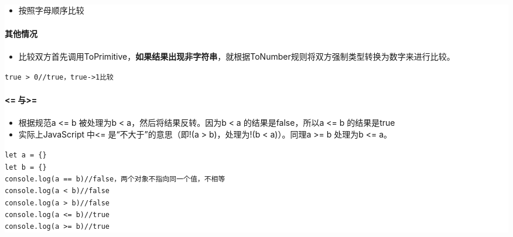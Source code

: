 - 按照字母顺序比较

#### 其他情况

- 比较双方首先调用ToPrimitive，**如果结果出现非字符串**，就根据ToNumber规则将双方强制类型转换为数字来进行比较。

```
true > 0//true，true->1比较
```

#### <= 与>=

- 根据规范a <= b 被处理为b < a，然后将结果反转。因为b < a 的结果是false，所以a <= b 的结果是true
- 实际上JavaScript 中<= 是“不大于”的意思（即!(a > b)，处理为!(b < a)）。同理a >= b 处理为b <= a。

```
let a = {}
let b = {}
console.log(a == b)//false，两个对象不指向同一个值，不相等
console.log(a < b)//false
console.log(a > b)//false
console.log(a <= b)//true
console.log(a >= b)//true
```

